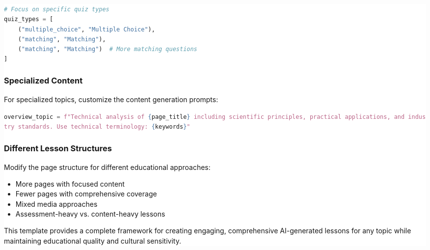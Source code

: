 ```python
# Focus on specific quiz types
quiz_types = [
    ("multiple_choice", "Multiple Choice"),
    ("matching", "Matching"),
    ("matching", "Matching")  # More matching questions
]
```

### Specialized Content
For specialized topics, customize the content generation prompts:

```python
overview_topic = f"Technical analysis of {page_title} including scientific principles, practical applications, and industry standards. Use technical terminology: {keywords}"
```

### Different Lesson Structures
Modify the page structure for different educational approaches:
- More pages with focused content
- Fewer pages with comprehensive coverage
- Mixed media approaches
- Assessment-heavy vs. content-heavy lessons

This template provides a complete framework for creating engaging, comprehensive AI-generated lessons for any topic while maintaining educational quality and cultural sensitivity.
